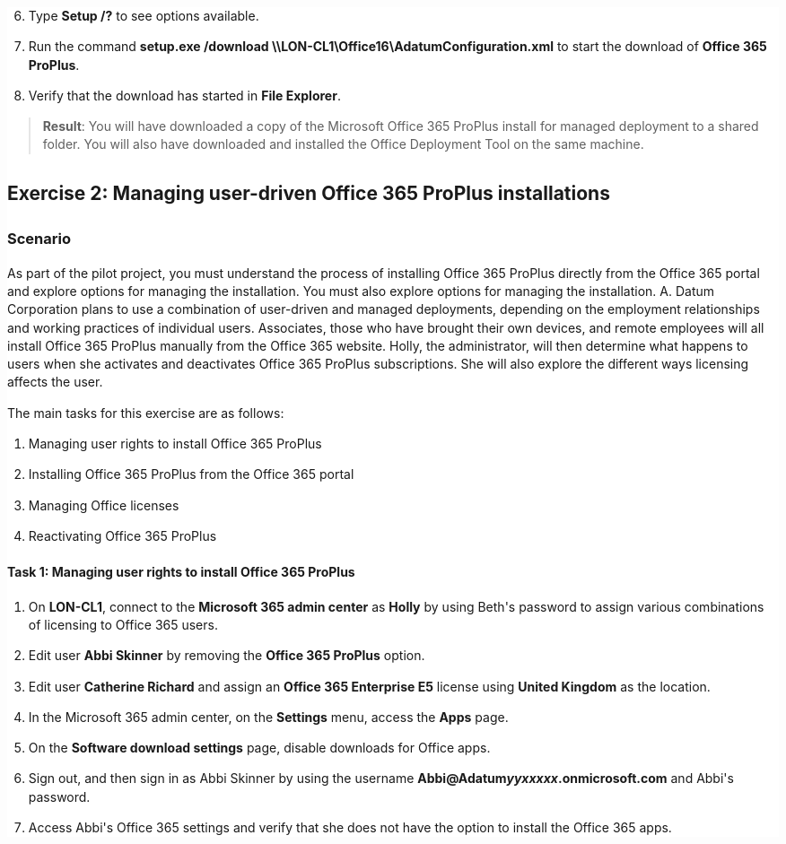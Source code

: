 6. Type  **Setup /?** to see options available.

7. Run the command  **setup.exe /download \\\\LON-CL1\\Office16\\AdatumConfiguration.xml** to start the download of **Office 365 ProPlus**.

8. Verify that the download has started in  **File Explorer**.


>  **Result**: You will have downloaded a copy of the Microsoft Office 365 ProPlus install for managed deployment to a shared folder. You will also have downloaded and installed the Office Deployment Tool on the same machine.


## Exercise 2: Managing user-driven Office 365 ProPlus installations

### Scenario

 As part of the pilot project, you must understand the process of installing Office 365 ProPlus directly from the Office 365 portal and explore options for managing the installation. You must also explore options for managing the installation. A. Datum Corporation plans to use a combination of user-driven and managed deployments, depending on the employment relationships and working practices of individual users. Associates, those who have brought their own devices, and remote employees will all install Office 365 ProPlus manually from the Office 365 website. Holly, the administrator, will then determine what happens to users when she activates and deactivates Office 365 ProPlus subscriptions. She will also explore the different ways licensing affects the user.

The main tasks for this exercise are as follows:

1. Managing user rights to install Office 365 ProPlus

2. Installing Office 365 ProPlus from the Office 365 portal

3. Managing Office licenses

4. Reactivating Office 365 ProPlus



#### Task 1: Managing user rights to install Office 365 ProPlus

1. On  **LON-CL1**, connect to the  **Microsoft 365 admin center** as **Holly** by using Beth's password to assign various combinations of licensing to Office 365 users.

2. Edit user  **Abbi Skinner** by removing the **Office 365 ProPlus** option.

3. Edit user  **Catherine Richard** and assign an **Office 365 Enterprise E5** license using **United Kingdom** as the location.

4. In the Microsoft 365 admin center, on the  **Settings** menu, access the **Apps** page.

5. On the  **Software download settings** page, disable downloads for Office apps.

6. Sign out, and then sign in as Abbi Skinner by using the username  **Abbi@Adatum*yyxxxxx*.onmicrosoft.com** and Abbi's password.

7. Access Abbi's Office 365 settings and verify that she does not have the option to install the Office 365 apps.
